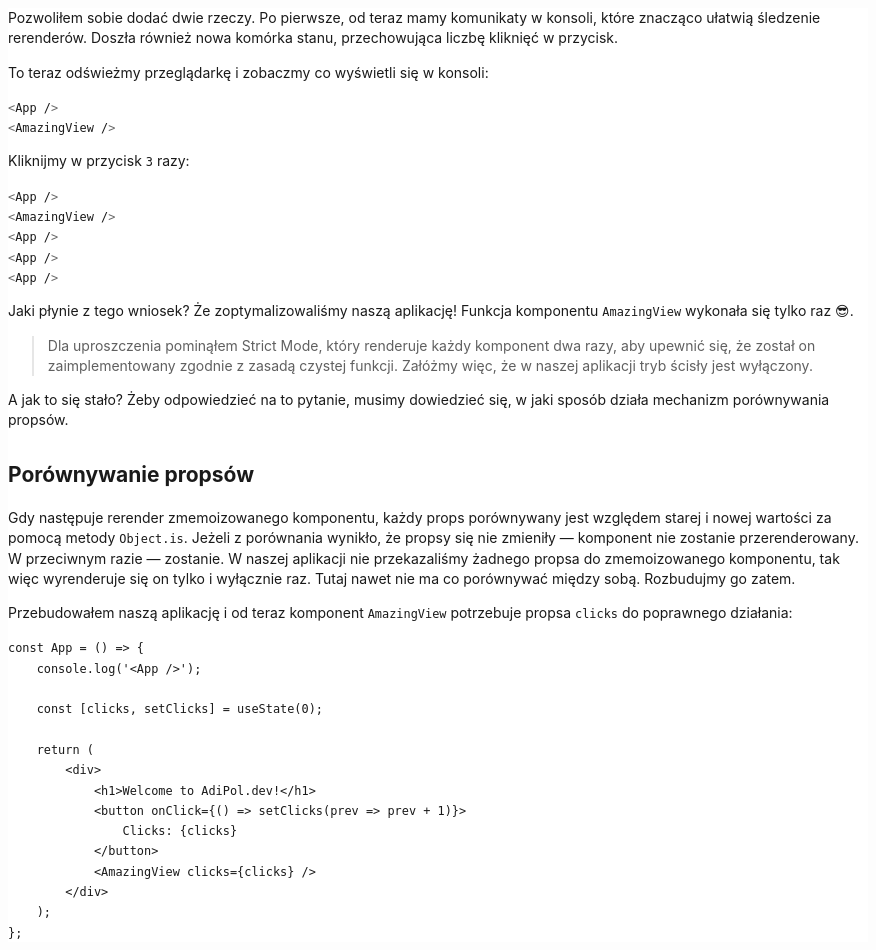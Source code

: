 Pozwoliłem sobie dodać dwie rzeczy. Po pierwsze, od teraz mamy komunikaty w konsoli, które znacząco ułatwią śledzenie rerenderów. Doszła również nowa komórka stanu, przechowująca liczbę kliknięć w przycisk.

To teraz odświeżmy przeglądarkę i zobaczmy co wyświetli się w konsoli:

```bash
<App />
<AmazingView />
```

Kliknijmy w przycisk `3` razy:

```bash
<App />
<AmazingView />
<App />
<App />
<App />
```

Jaki płynie z tego wniosek? Że zoptymalizowaliśmy naszą aplikację! Funkcja komponentu `AmazingView` wykonała się tylko raz 😎.

> Dla uproszczenia pominąłem Strict Mode, który renderuje każdy komponent dwa razy, aby upewnić się, że został on zaimplementowany zgodnie z zasadą czystej funkcji. Załóżmy więc, że w naszej aplikacji tryb ścisły jest wyłączony.

A jak to się stało? Żeby odpowiedzieć na to pytanie, musimy dowiedzieć się, w jaki sposób działa mechanizm porównywania propsów.

## Porównywanie propsów

Gdy następuje rerender zmemoizowanego komponentu, każdy props porównywany jest względem starej i nowej wartości za pomocą metody `Object.is`. Jeżeli z porównania wynikło, że propsy się nie zmieniły — komponent nie zostanie przerenderowany. W przeciwnym razie — zostanie. W naszej aplikacji nie przekazaliśmy żadnego propsa do zmemoizowanego komponentu, tak więc wyrenderuje się on tylko i wyłącznie raz. Tutaj nawet nie ma co porównywać między sobą. Rozbudujmy go zatem.

Przebudowałem naszą aplikację i od teraz komponent `AmazingView` potrzebuje propsa `clicks` do poprawnego działania:

```tsx
const App = () => {
	console.log('<App />');

	const [clicks, setClicks] = useState(0);

	return (
		<div>
			<h1>Welcome to AdiPol.dev!</h1>
			<button onClick={() => setClicks(prev => prev + 1)}>
				Clicks: {clicks}
			</button>
			<AmazingView clicks={clicks} />
		</div>
	);
};
```
